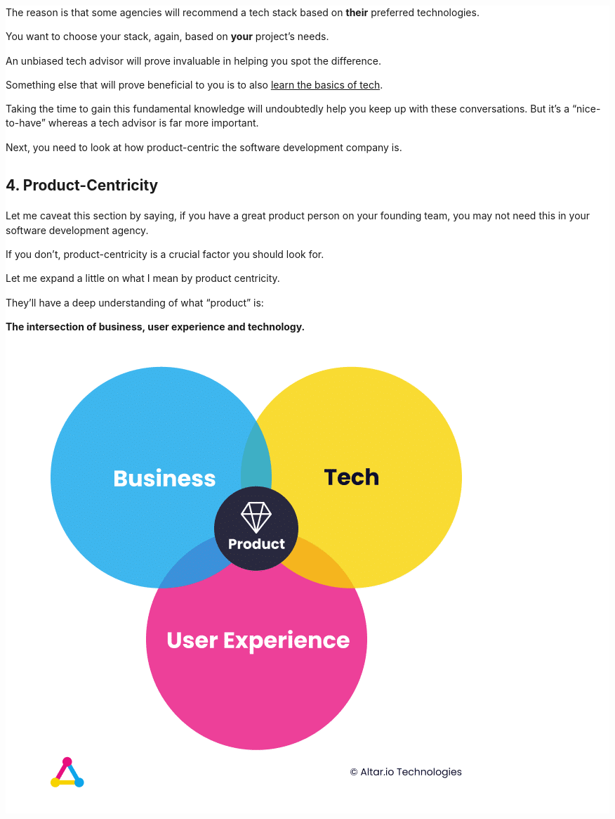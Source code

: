 The reason is that some agencies will recommend a tech stack based on **their** preferred technologies.

You want to choose your stack, again, based on **your** project’s needs.

An unbiased tech advisor will prove invaluable in helping you spot the difference.

Something else that will prove beneficial to you is to also [learn the basics of tech](https://altar.io/what-the-non-technical-entrepreneur-needs-to-know-about-tech/).

Taking the time to gain this fundamental knowledge will undoubtedly help you keep up with these conversations. But it’s a “nice-to-have” whereas a tech advisor is far more important.

Next, you need to look at how product-centric the software development company is.

## 4\. Product-Centricity

Let me caveat this section by saying, if you have a great product person on your founding team, you may not need this in your software development agency.

If you don’t, product-centricity is a crucial factor you should look for.

Let me expand a little on what I mean by product centricity.

They’ll have a deep understanding of what “product” is:

**The intersection of business, user experience and technology.**

![Product at the centre of Business tech & UX](images/Product-at-the-centre-of-Business-tech-UX.png)

